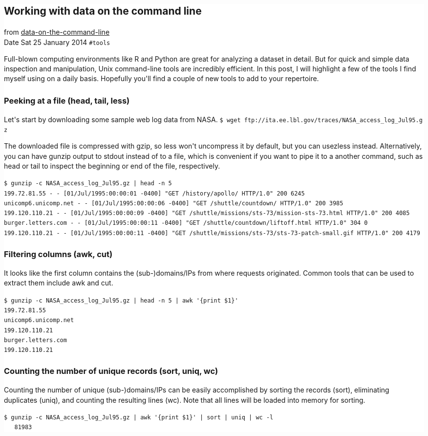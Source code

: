 ## Working with data on the command line
from [data-on-the-command-line](http://www.datamazing.co.uk/2014/01/25/working-with-data-on-the-command-line#.UuZ-Bnn0D5c)  
Date Sat 25 January 2014 `#tools`

Full-blown computing environments like R and Python are great for analyzing a dataset in detail. But for quick and simple data inspection and manipulation, Unix command-line tools are incredibly efficient. In this post, I will highlight a few of the tools I find myself using on a daily basis. Hopefully you'll find a couple of new tools to add to your repertoire.  

### Peeking at a file (head, tail, less)

Let's start by downloading some sample web log data from NASA.
`$ wget ftp://ita.ee.lbl.gov/traces/NASA_access_log_Jul95.gz`

The downloaded file is compressed with gzip, so less won't uncompress it by default, but you can usezless instead. Alternatively, you can have gunzip output to stdout instead of to a file, which is convenient if you want to pipe it to a another command, such as head or tail to inspect the beginning or end of the file, respectively.

```
$ gunzip -c NASA_access_log_Jul95.gz | head -n 5
199.72.81.55 - - [01/Jul/1995:00:00:01 -0400] "GET /history/apollo/ HTTP/1.0" 200 6245
unicomp6.unicomp.net - - [01/Jul/1995:00:00:06 -0400] "GET /shuttle/countdown/ HTTP/1.0" 200 3985
199.120.110.21 - - [01/Jul/1995:00:00:09 -0400] "GET /shuttle/missions/sts-73/mission-sts-73.html HTTP/1.0" 200 4085
burger.letters.com - - [01/Jul/1995:00:00:11 -0400] "GET /shuttle/countdown/liftoff.html HTTP/1.0" 304 0
199.120.110.21 - - [01/Jul/1995:00:00:11 -0400] "GET /shuttle/missions/sts-73/sts-73-patch-small.gif HTTP/1.0" 200 4179
```

### Filtering columns (awk, cut)

It looks like the first column contains the (sub-)domains/IPs from where requests originated. Common tools that can be used to extract them include awk and cut.

```
$ gunzip -c NASA_access_log_Jul95.gz | head -n 5 | awk '{print $1}'
199.72.81.55
unicomp6.unicomp.net
199.120.110.21
burger.letters.com
199.120.110.21
```

### Counting the number of unique records (sort, uniq, wc)

Counting the number of unique (sub-)domains/IPs can be easily accomplished by sorting the records (sort), eliminating duplicates (uniq), and counting the resulting lines (wc). Note that all lines will be loaded into memory for sorting.

```
$ gunzip -c NASA_access_log_Jul95.gz | awk '{print $1}' | sort | uniq | wc -l
   81983
```
